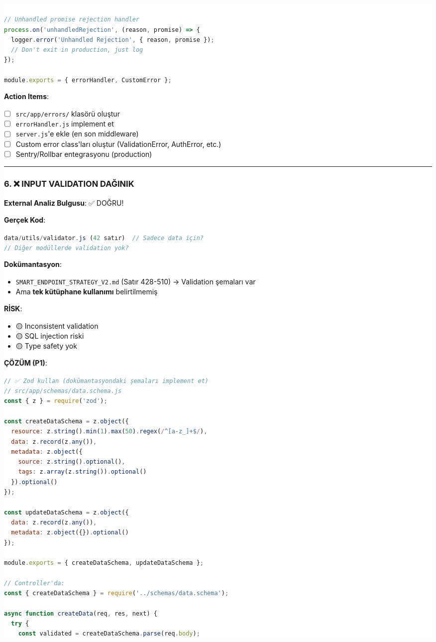 ```javascript

// Unhandled promise rejection handler
process.on('unhandledRejection', (reason, promise) => {
  logger.error('Unhandled Rejection', { reason, promise });
  // Don't exit in production, just log
});

module.exports = { errorHandler, CustomError };
```

**Action Items**:
- [ ] `src/app/errors/` klasörü oluştur
- [ ] `errorHandler.js` implement et
- [ ] `server.js`'e ekle (en son middleware)
- [ ] Custom error class'ları oluştur (ValidationError, AuthError, etc.)
- [ ] Sentry/Rollbar entegrasyonu (production)

---

### 6. ❌ **INPUT VALIDATION DAĞINIK**

**External Analiz Bulgusu**: ✅ DOĞRU!

**Gerçek Kod**:
```javascript
data/utils/validator.js (42 satır)  // Sadece data için?
// Diğer modüllerde validation yok?
```

**Dokümantasyon**:
- `SMART_ENDPOINT_STRATEGY_V2.md` (Satır 428-510) → Validation şemaları var
- Ama **tek kütüphane kullanımı** belirtilmemiş

**RİSK**:
- 🟡 Inconsistent validation
- 🟡 SQL injection riski
- 🟡 Type safety yok

**ÇÖZÜM (P1)**:
```javascript
// ✅ Zod kullan (dokümantasyondaki şemaları implement et)
// src/app/schemas/data.schema.js
const { z } = require('zod');

const createDataSchema = z.object({
  resource: z.string().min(1).max(50).regex(/^[a-z_]+$/),
  data: z.record(z.any()),
  metadata: z.object({
    source: z.string().optional(),
    tags: z.array(z.string()).optional()
  }).optional()
});

const updateDataSchema = z.object({
  data: z.record(z.any()),
  metadata: z.object({}).optional()
});

module.exports = { createDataSchema, updateDataSchema };

// Controller'da:
const { createDataSchema } = require('../schemas/data.schema');

async function createData(req, res, next) {
  try {
    const validated = createDataSchema.parse(req.body);
```